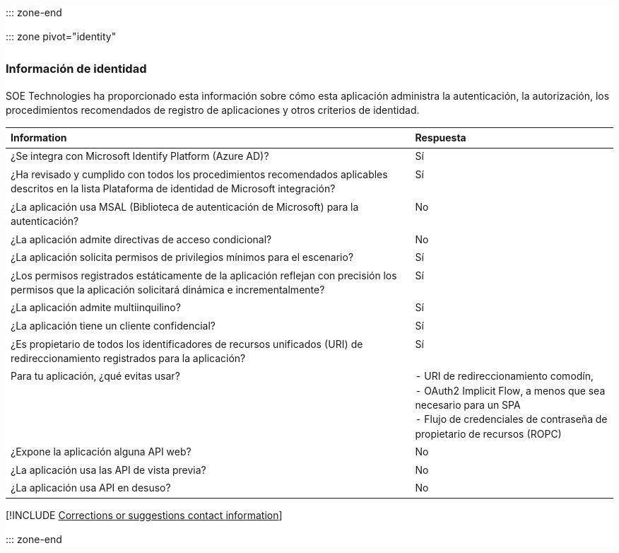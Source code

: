 ::: zone-end


::: zone pivot="identity"

### <a name="identity-information"></a>Información de identidad

SOE Technologies ha proporcionado esta información sobre cómo esta aplicación administra la autenticación, la autorización, los procedimientos recomendados de registro de aplicaciones y otros criterios de identidad.

| **Information** | **Respuesta** |
|:----------------|:-------------|
| ¿Se integra con Microsoft Identify Platform (Azure AD)?  | Sí |
| ¿Ha revisado y cumplido con todos los procedimientos recomendados aplicables descritos en la lista Plataforma de identidad de Microsoft integración?  | Sí |
| ¿La aplicación usa MSAL (Biblioteca de autenticación de Microsoft) para la autenticación? | No |
| ¿La aplicación admite directivas de acceso condicional? | No |
| ¿La aplicación solicita permisos de privilegios mínimos para el escenario? | Sí |
| ¿Los permisos registrados estáticamente de la aplicación reflejan con precisión los permisos que la aplicación solicitará dinámica e incrementalmente? | Sí |
| ¿La aplicación admite multiinquilino? | Sí |
| ¿La aplicación tiene un cliente confidencial? | Sí |
| ¿Es propietario de todos los identificadores de recursos unificados (URI) de redireccionamiento registrados para la aplicación? | Sí |
| Para tu aplicación, ¿qué evitas usar? | - URI de redireccionamiento comodín,<br/>- OAuth2 Implicit Flow, a menos que sea necesario para un SPA<br/>- Flujo de credenciales de contraseña de propietario de recursos (ROPC) |
| ¿Expone la aplicación alguna API web? | No |
| ¿La aplicación usa las API de vista previa? | No |
| ¿La aplicación usa API en desuso? | No |

[!INCLUDE [Corrections or suggestions contact information](../includes/corrections-or-suggestions.md)]

::: zone-end


